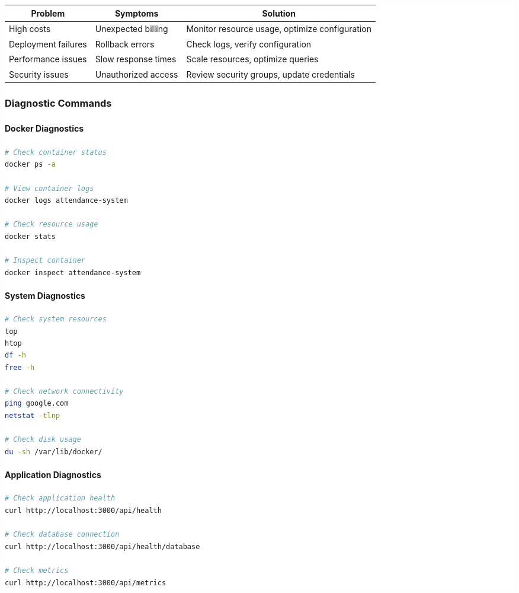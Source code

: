 | Problem | Symptoms | Solution |
|---------|----------|----------|
| High costs | Unexpected billing | Monitor resource usage, optimize configuration |
| Deployment failures | Rollback errors | Check logs, verify configuration |
| Performance issues | Slow response times | Scale resources, optimize queries |
| Security issues | Unauthorized access | Review security groups, update credentials |

### Diagnostic Commands

#### Docker Diagnostics

```bash
# Check container status
docker ps -a

# View container logs
docker logs attendance-system

# Check resource usage
docker stats

# Inspect container
docker inspect attendance-system
```

#### System Diagnostics

```bash
# Check system resources
top
htop
df -h
free -h

# Check network connectivity
ping google.com
netstat -tlnp

# Check disk usage
du -sh /var/lib/docker/
```

#### Application Diagnostics

```bash
# Check application health
curl http://localhost:3000/api/health

# Check database connection
curl http://localhost:3000/api/health/database

# Check metrics
curl http://localhost:3000/api/metrics
```
